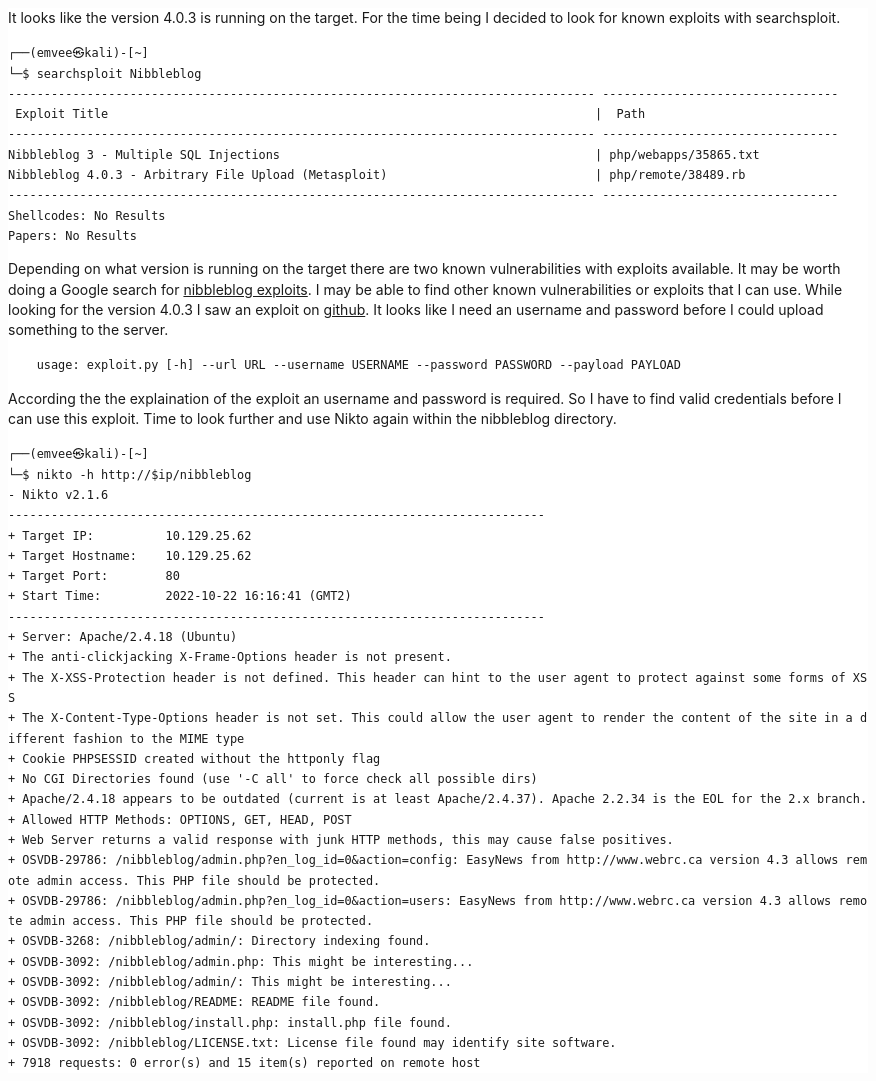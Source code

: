 It looks like the version 4.0.3 is running on the target.
For the time being I decided to look for known exploits with searchsploit.

~~~
┌──(emvee㉿kali)-[~]
└─$ searchsploit Nibbleblog       
---------------------------------------------------------------------------------- ---------------------------------
 Exploit Title                                                                    |  Path
---------------------------------------------------------------------------------- ---------------------------------
Nibbleblog 3 - Multiple SQL Injections                                            | php/webapps/35865.txt
Nibbleblog 4.0.3 - Arbitrary File Upload (Metasploit)                             | php/remote/38489.rb
---------------------------------------------------------------------------------- ---------------------------------
Shellcodes: No Results
Papers: No Results
~~~
Depending on what version is running on the target there are two known vulnerabilities with exploits available.
It may be worth doing a Google search for [nibbleblog exploits](https://www.google.com/search?q=nibbleblog+exploit). I may be able to find other known vulnerabilities or exploits that I can use. While looking for the version 4.0.3 I saw an exploit on [github](https://github.com/dix0nym/CVE-2015-6967). It looks like I need an username and password before I could upload something to the server.
~~~
	usage: exploit.py [-h] --url URL --username USERNAME --password PASSWORD --payload PAYLOAD
~~~
According the the explaination of the exploit an username and password is required. So I have to find valid credentials before I can use this exploit. Time to look further and use Nikto again within the nibbleblog directory.
~~~
┌──(emvee㉿kali)-[~]
└─$ nikto -h http://$ip/nibbleblog
- Nikto v2.1.6
---------------------------------------------------------------------------
+ Target IP:          10.129.25.62
+ Target Hostname:    10.129.25.62
+ Target Port:        80
+ Start Time:         2022-10-22 16:16:41 (GMT2)
---------------------------------------------------------------------------
+ Server: Apache/2.4.18 (Ubuntu)
+ The anti-clickjacking X-Frame-Options header is not present.
+ The X-XSS-Protection header is not defined. This header can hint to the user agent to protect against some forms of XSS
+ The X-Content-Type-Options header is not set. This could allow the user agent to render the content of the site in a different fashion to the MIME type
+ Cookie PHPSESSID created without the httponly flag
+ No CGI Directories found (use '-C all' to force check all possible dirs)
+ Apache/2.4.18 appears to be outdated (current is at least Apache/2.4.37). Apache 2.2.34 is the EOL for the 2.x branch.
+ Allowed HTTP Methods: OPTIONS, GET, HEAD, POST 
+ Web Server returns a valid response with junk HTTP methods, this may cause false positives.
+ OSVDB-29786: /nibbleblog/admin.php?en_log_id=0&action=config: EasyNews from http://www.webrc.ca version 4.3 allows remote admin access. This PHP file should be protected.
+ OSVDB-29786: /nibbleblog/admin.php?en_log_id=0&action=users: EasyNews from http://www.webrc.ca version 4.3 allows remote admin access. This PHP file should be protected.
+ OSVDB-3268: /nibbleblog/admin/: Directory indexing found.
+ OSVDB-3092: /nibbleblog/admin.php: This might be interesting...
+ OSVDB-3092: /nibbleblog/admin/: This might be interesting...
+ OSVDB-3092: /nibbleblog/README: README file found.
+ OSVDB-3092: /nibbleblog/install.php: install.php file found.
+ OSVDB-3092: /nibbleblog/LICENSE.txt: License file found may identify site software.
+ 7918 requests: 0 error(s) and 15 item(s) reported on remote host
~~~